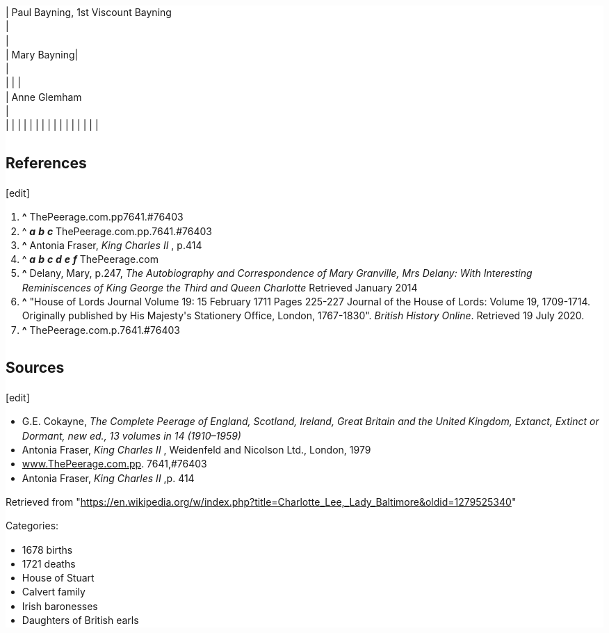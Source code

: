 | Paul Bayning, 1st Viscount Bayning  
|   
|   
| Mary Bayning|   
|   
|  |  |   
| Anne Glemham  
|   
|  |  |  |  |  |  |  |  |  |  |  |  |  |  |  |   
  
## References

[edit]

  1. **^** ThePeerage.com.pp7641.#76403
  2. ^ _**a**_ _**b**_ _**c**_ ThePeerage.com.pp.7641.#76403
  3. **^** Antonia Fraser, _King Charles II_ , p.414
  4. ^ _**a**_ _**b**_ _**c**_ _**d**_ _**e**_ _**f**_ ThePeerage.com
  5. **^** Delany, Mary, p.247, _The Autobiography and Correspondence of Mary Granville, Mrs Delany: With Interesting Reminiscences of King George the Third and Queen Charlotte_ Retrieved January 2014
  6. **^** "House of Lords Journal Volume 19: 15 February 1711 Pages 225-227 Journal of the House of Lords: Volume 19, 1709-1714. Originally published by His Majesty's Stationery Office, London, 1767-1830". _British History Online_. Retrieved 19 July 2020.
  7. **^** ThePeerage.com.p.7641.#76403



## Sources

[edit]

  * G.E. Cokayne, _The Complete Peerage of England, Scotland, Ireland, Great Britain and the United Kingdom, Extanct, Extinct or Dormant, new ed., 13 volumes in 14 (1910–1959)_
  * Antonia Fraser, _King Charles II_ , Weidenfeld and Nicolson Ltd., London, 1979
  * www.ThePeerage.com.pp. 7641,#76403
  * Antonia Fraser, _King Charles II_ ,p. 414



Retrieved from "https://en.wikipedia.org/w/index.php?title=Charlotte_Lee,_Lady_Baltimore&oldid=1279525340"

Categories: 

  * 1678 births
  * 1721 deaths
  * House of Stuart
  * Calvert family
  * Irish baronesses
  * Daughters of British earls
